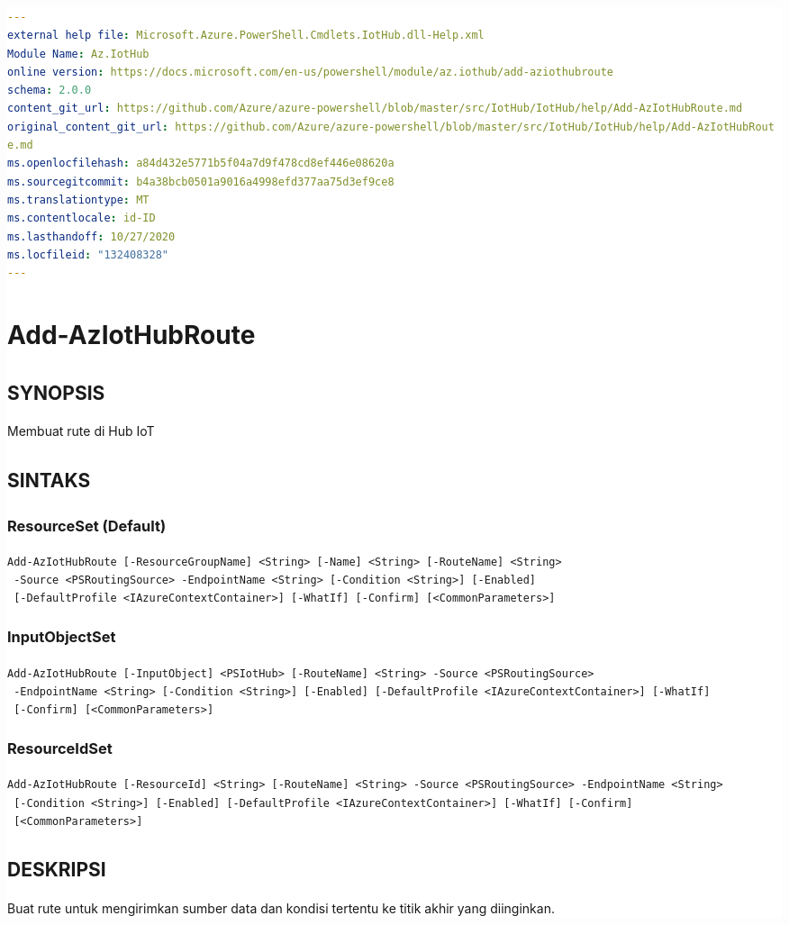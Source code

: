 ```yaml
---
external help file: Microsoft.Azure.PowerShell.Cmdlets.IotHub.dll-Help.xml
Module Name: Az.IotHub
online version: https://docs.microsoft.com/en-us/powershell/module/az.iothub/add-aziothubroute
schema: 2.0.0
content_git_url: https://github.com/Azure/azure-powershell/blob/master/src/IotHub/IotHub/help/Add-AzIotHubRoute.md
original_content_git_url: https://github.com/Azure/azure-powershell/blob/master/src/IotHub/IotHub/help/Add-AzIotHubRoute.md
ms.openlocfilehash: a84d432e5771b5f04a7d9f478cd8ef446e08620a
ms.sourcegitcommit: b4a38bcb0501a9016a4998efd377aa75d3ef9ce8
ms.translationtype: MT
ms.contentlocale: id-ID
ms.lasthandoff: 10/27/2020
ms.locfileid: "132408328"
---
```

# Add-AzIotHubRoute

## SYNOPSIS
Membuat rute di Hub IoT

## SINTAKS

### ResourceSet (Default)
```
Add-AzIotHubRoute [-ResourceGroupName] <String> [-Name] <String> [-RouteName] <String>
 -Source <PSRoutingSource> -EndpointName <String> [-Condition <String>] [-Enabled]
 [-DefaultProfile <IAzureContextContainer>] [-WhatIf] [-Confirm] [<CommonParameters>]
```

### InputObjectSet
```
Add-AzIotHubRoute [-InputObject] <PSIotHub> [-RouteName] <String> -Source <PSRoutingSource>
 -EndpointName <String> [-Condition <String>] [-Enabled] [-DefaultProfile <IAzureContextContainer>] [-WhatIf]
 [-Confirm] [<CommonParameters>]
```

### ResourceIdSet
```
Add-AzIotHubRoute [-ResourceId] <String> [-RouteName] <String> -Source <PSRoutingSource> -EndpointName <String>
 [-Condition <String>] [-Enabled] [-DefaultProfile <IAzureContextContainer>] [-WhatIf] [-Confirm]
 [<CommonParameters>]
```

## DESKRIPSI
Buat rute untuk mengirimkan sumber data dan kondisi tertentu ke titik akhir yang diinginkan.
